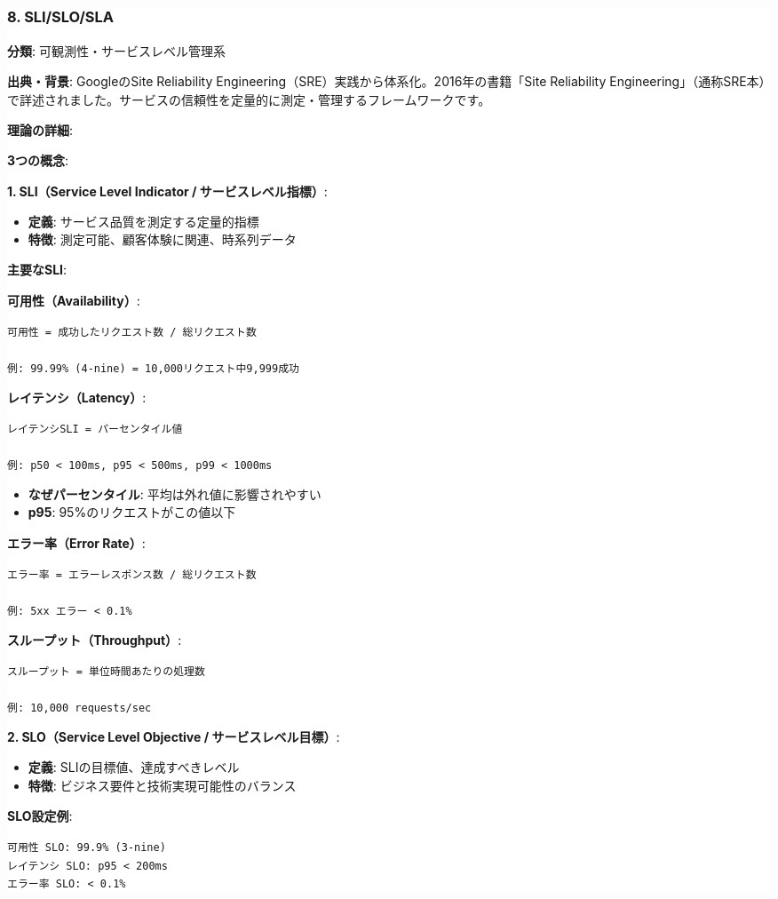 ### 8. SLI/SLO/SLA

**分類**: 可観測性・サービスレベル管理系

**出典・背景**:
GoogleのSite Reliability Engineering（SRE）実践から体系化。2016年の書籍「Site Reliability Engineering」（通称SRE本）で詳述されました。サービスの信頼性を定量的に測定・管理するフレームワークです。

**理論の詳細**:

**3つの概念**:

**1. SLI（Service Level Indicator / サービスレベル指標）**:
- **定義**: サービス品質を測定する定量的指標
- **特徴**: 測定可能、顧客体験に関連、時系列データ

**主要なSLI**:

**可用性（Availability）**:
```
可用性 = 成功したリクエスト数 / 総リクエスト数

例: 99.99% (4-nine) = 10,000リクエスト中9,999成功
```

**レイテンシ（Latency）**:
```
レイテンシSLI = パーセンタイル値

例: p50 < 100ms, p95 < 500ms, p99 < 1000ms
```
- **なぜパーセンタイル**: 平均は外れ値に影響されやすい
- **p95**: 95%のリクエストがこの値以下

**エラー率（Error Rate）**:
```
エラー率 = エラーレスポンス数 / 総リクエスト数

例: 5xx エラー < 0.1%
```

**スループット（Throughput）**:
```
スループット = 単位時間あたりの処理数

例: 10,000 requests/sec
```

**2. SLO（Service Level Objective / サービスレベル目標）**:
- **定義**: SLIの目標値、達成すべきレベル
- **特徴**: ビジネス要件と技術実現可能性のバランス

**SLO設定例**:
```
可用性 SLO: 99.9% (3-nine)
レイテンシ SLO: p95 < 200ms
エラー率 SLO: < 0.1%
```
